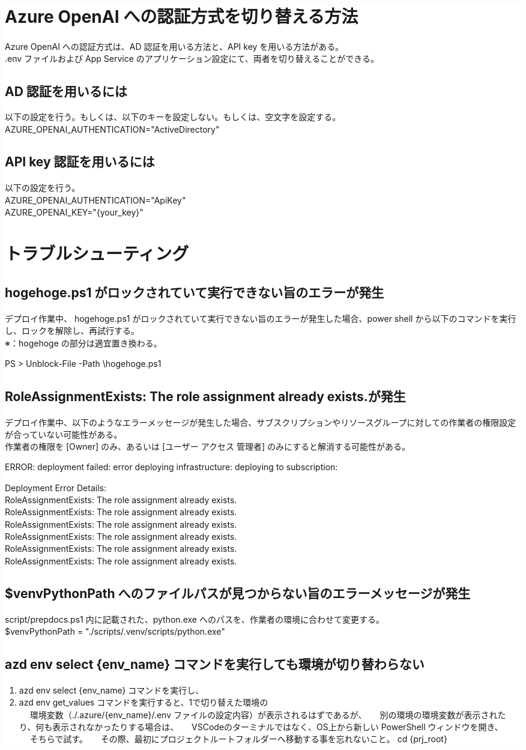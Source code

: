 
# Azure OpenAI への認証方式を切り替える方法
Azure OpenAI への認証方式は、AD 認証を用いる方法と、API key を用いる方法がある。  
.env ファイルおよび App Service のアプリケーション設定にて、両者を切り替えることができる。  

## AD 認証を用いるには  
以下の設定を行う。もしくは、以下のキーを設定しない。もしくは、空文字を設定する。  
AZURE_OPENAI_AUTHENTICATION="ActiveDirectory"  

## API key 認証を用いるには  
以下の設定を行う。  
AZURE_OPENAI_AUTHENTICATION="ApiKey"  
AZURE_OPENAI_KEY="{your_key}"  


# トラブルシューティング
## hogehoge.ps1 がロックされていて実行できない旨のエラーが発生
デプロイ作業中、 hogehoge.ps1 がロックされていて実行できない旨のエラーが発生した場合、power shell から以下のコマンドを実行し、ロックを解除し、再試行する。  
※：hogehoge の部分は適宜置き換わる。  

PS > Unblock-File -Path <file path>\hogehoge.ps1  


## RoleAssignmentExists: The role assignment already exists.が発生
デプロイ作業中、以下のようなエラーメッセージが発生した場合、サブスクリプションやリソースグループに対しての作業者の権限設定が合っていない可能性がある。  
作業者の権限を [Owner] のみ、あるいは [ユーザー アクセス 管理者] のみにすると解消する可能性がある。
  
ERROR: deployment failed: error deploying infrastructure: deploying to subscription:
  
Deployment Error Details:  
RoleAssignmentExists: The role assignment already exists.  
RoleAssignmentExists: The role assignment already exists.  
RoleAssignmentExists: The role assignment already exists.  
RoleAssignmentExists: The role assignment already exists.  
RoleAssignmentExists: The role assignment already exists.  
RoleAssignmentExists: The role assignment already exists.   
  
  
## $venvPythonPath へのファイルパスが見つからない旨のエラーメッセージが発生
script/prepdocs.ps1 内に記載された、python.exe へのパスを、作業者の環境に合わせて変更する。  
$venvPythonPath = "./scripts/.venv/scripts/python.exe"  


## azd env select {env_name} コマンドを実行しても環境が切り替わらない  
1. azd env select {env_name} コマンドを実行し、  
2. azd env get_values コマンドを実行すると、1で切り替えた環境の   
　 環境変数（./.azure/{env_name}/.env ファイルの設定内容）が表示されるはずであるが、
　 別の環境の環境変数が表示されたり、何も表示されなかったりする場合は、
　 VSCodeのターミナルではなく、OS上から新しい PowerShell ウィンドウを開き、
　 そちらで試す。
　 その際、最初にプロジェクトルートフォルダーへ移動する事を忘れないこと。
   cd {prj_root}
